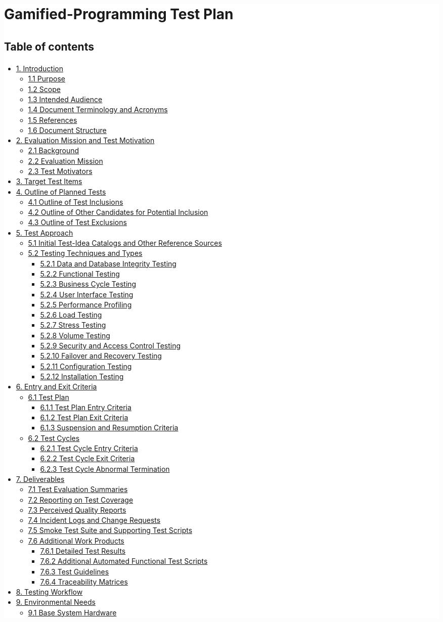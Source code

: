 # Gamified-Programming Test Plan

## Table of contents

- [1. Introduction](#1-introduction)
  * [1.1 Purpose](#11-purpose)
  * [1.2 Scope](#12-scope)
  * [1.3 Intended Audience](#13-intended-audience)
  * [1.4 Document Terminology and Acronyms](#14-document-terminology-and-acronyms)
  * [1.5 References](#15-references)
  * [1.6 Document Structure](#16-document-structure)
- [2. Evaluation Mission and Test Motivation](#2-evaluation-mission-and-test-motivation)
  * [2.1 Background](#21-background)
  * [2.2 Evaluation Mission](#22-evaluation-mission)
  * [2.3 Test Motivators](#23-test-motivators)
- [3. Target Test Items](#3-target-test-items)
- [4. Outline of Planned Tests](#4-outline-of-planned-tests)
  * [4.1 Outline of Test Inclusions](#41-outline-of-test-inclusions)
  * [4.2 Outline of Other Candidates for Potential Inclusion](#42-outline-of-other-candidates-for-potential-inclusion)
  * [4.3 Outline of Test Exclusions](#43-outline-of-test-exclusions)
- [5. Test Approach](#5-test-approach)
  * [5.1 Initial Test-Idea Catalogs and Other Reference Sources](#51-initial-test-idea-catalogs-and-other-reference-sources)
  * [5.2 Testing Techniques and Types](#52-testing-techniques-and-types)
    + [5.2.1 Data and Database Integrity Testing](#521-data-and-database-integrity-testing)
    + [5.2.2 Functional Testing](#522-functional-testing)
    + [5.2.3 Business Cycle Testing](#523-business-cycle-testing)
    + [5.2.4 User Interface Testing](#524-user-interface-testing)
    + [5.2.5 Performance Profiling](#525-performance-profiling)
    + [5.2.6 Load Testing](#526-load-testing)
    + [5.2.7 Stress Testing](#527-stress-testing)
    + [5.2.8 Volume Testing](#528-volume-testing)
    + [5.2.9 Security and Access Control Testing](#529-security-and-access-control-testing)
    + [5.2.10 Failover and Recovery Testing](#5210-failover-and-recovery-testing)
    + [5.2.11 Configuration Testing](#5211-configuration-testing)
    + [5.2.12 Installation Testing](#5212-installation-testing)
- [6. Entry and Exit Criteria](#6-entry-and-exit-criteria)
  * [6.1 Test Plan](#61-test-plan)
    + [6.1.1 Test Plan Entry Criteria](#611-test-plan-entry-criteria)
    + [6.1.2 Test Plan Exit Criteria](#612-test-plan-exit-criteria)
    + [6.1.3 Suspension and Resumption Criteria](#613-suspension-and-resumption-criteria)
  * [6.2 Test Cycles](#62-test-cycles)
    - [6.2.1 Test Cycle Entry Criteria](#621-test-cycle-entry-criteria)
    - [6.2.2 Test Cycle Exit Criteria](#622-test-cycle-exit-criteria)
    - [6.2.3 Test Cycle Abnormal Termination](#623-test-cycle-abnormal-termination)
- [7. Deliverables](#7-deliverables)
  * [7.1 Test Evaluation Summaries](#71-test-evaluation-summaries)
  * [7.2 Reporting on Test Coverage](#72-reporting-on-test-coverage)
  * [7.3 Perceived Quality Reports](#73-perceived-quality-reports)
  * [7.4 Incident Logs and Change Requests](#74-incident-logs-and-change-requests)
  * [7.5 Smoke Test Suite and Supporting Test Scripts](#75-smoke-test-suite-and-supporting-test-scripts)
  * [7.6 Additional Work Products](#76-additional-work-products)
    + [7.6.1 Detailed Test Results](#761-detailed-test-results)
    + [7.6.2 Additional Automated Functional Test Scripts](#762-additional-automated-functional-test-scripts)
    + [7.6.3 Test Guidelines](#763-test-guidelines)
    + [7.6.4 Traceability Matrices](#764-traceability-matrices)
- [8. Testing Workflow](#8-testing-workflow)
- [9. Environmental Needs](#9-environmental-needs)
  * [9.1 Base System Hardware](#91-base-system-hardware)